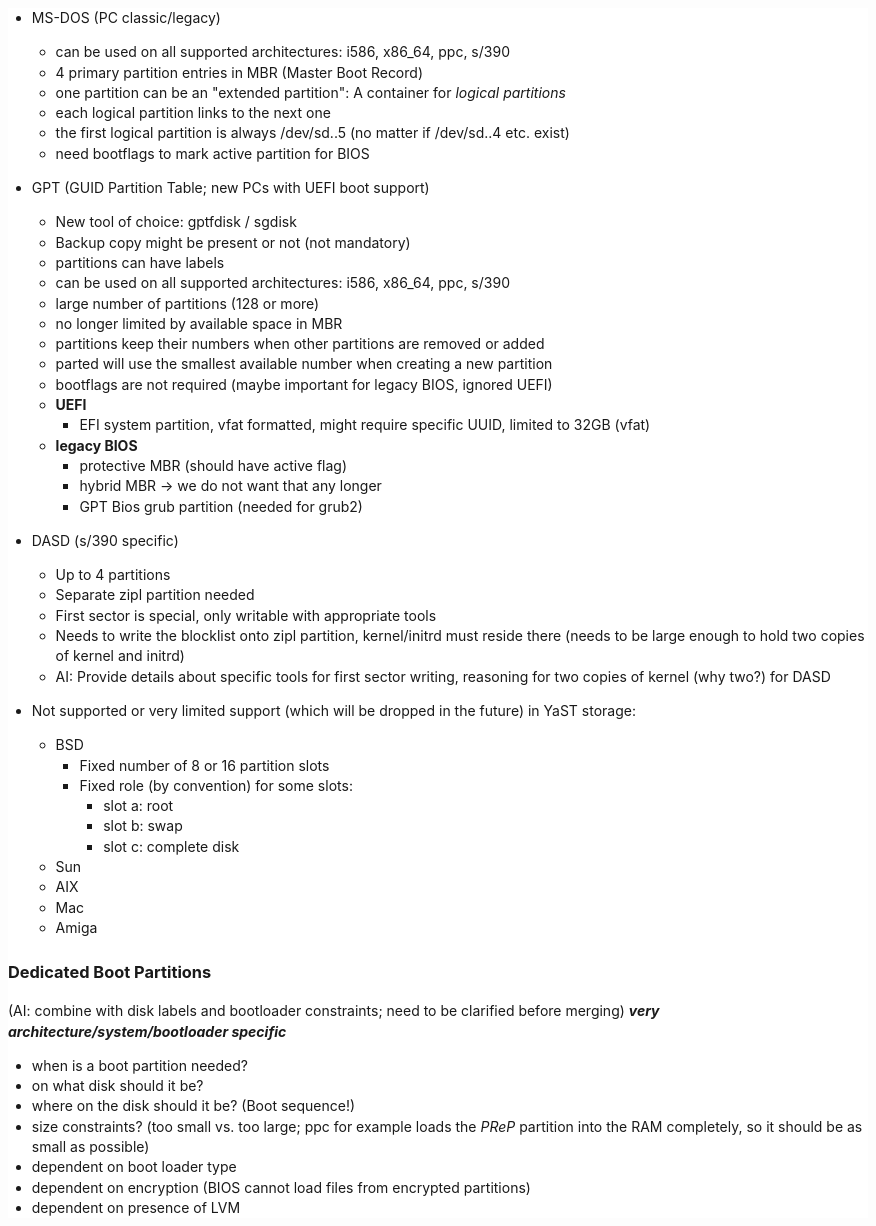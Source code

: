    * MS-DOS (PC classic/legacy)
       * can be used on all supported architectures: i586, x86\_64, ppc, s/390
       * 4 primary partition entries in MBR (Master Boot Record)
       * one partition can be an "extended partition": A container for *logical partitions*
       * each logical partition links to the next one
       * the first logical partition is always /dev/sd..5 (no matter if /dev/sd..4 etc. exist)
       * need bootflags to mark active partition for BIOS

   * GPT  (GUID Partition Table; new PCs with UEFI boot support)
       * New tool of choice: gptfdisk / sgdisk
       * Backup copy might be present or not (not mandatory)
       * partitions can have labels
       * can be used on all supported architectures: i586, x86\_64, ppc, s/390
       * large number of partitions (128 or more)
       * no longer limited by available space in MBR
       * partitions keep their numbers when other partitions are removed or added
       * parted will use the smallest available number when creating a new partition
       * bootflags are not required (maybe important for legacy BIOS, ignored UEFI)
       * **UEFI**
           * EFI system partition, vfat formatted, might require specific UUID, limited to 32GB (vfat)
       * **legacy BIOS**
           * protective MBR (should have active flag)
           * hybrid MBR -> we do not want that any longer
           * GPT Bios grub partition (needed for grub2)

   * DASD (s/390 specific)
       * Up to 4 partitions
       * Separate zipl partition needed
       * First sector is special, only writable with appropriate tools
       * Needs to write the blocklist onto zipl partition, kernel/initrd must reside there (needs to be large enough to hold two copies of kernel and initrd)
       * AI: Provide details about specific tools for first sector writing, reasoning for two copies of kernel (why two?) for DASD

   * Not supported or very limited support (which will be dropped in the future) in YaST storage:
       * BSD
           * Fixed number of 8 or 16 partition slots
           * Fixed role (by convention) for some slots:
               * slot a: root
               * slot b: swap
               * slot c: complete disk
       * Sun
       * AIX
       * Mac
       * Amiga

### Dedicated Boot Partitions
(AI: combine with disk labels and bootloader constraints; need to be clarified before merging)
***very architecture/system/bootloader specific***

   * when is a boot partition needed?
   * on what disk should it be?
   * where on the disk should it be? (Boot sequence!)
   * size constraints? (too small vs. too large; ppc for example loads the *PReP* partition into the RAM completely, so it should be as small as possible)
   * dependent on boot loader type
   * dependent on encryption (BIOS cannot load files from encrypted partitions)
   * dependent on presence of LVM
